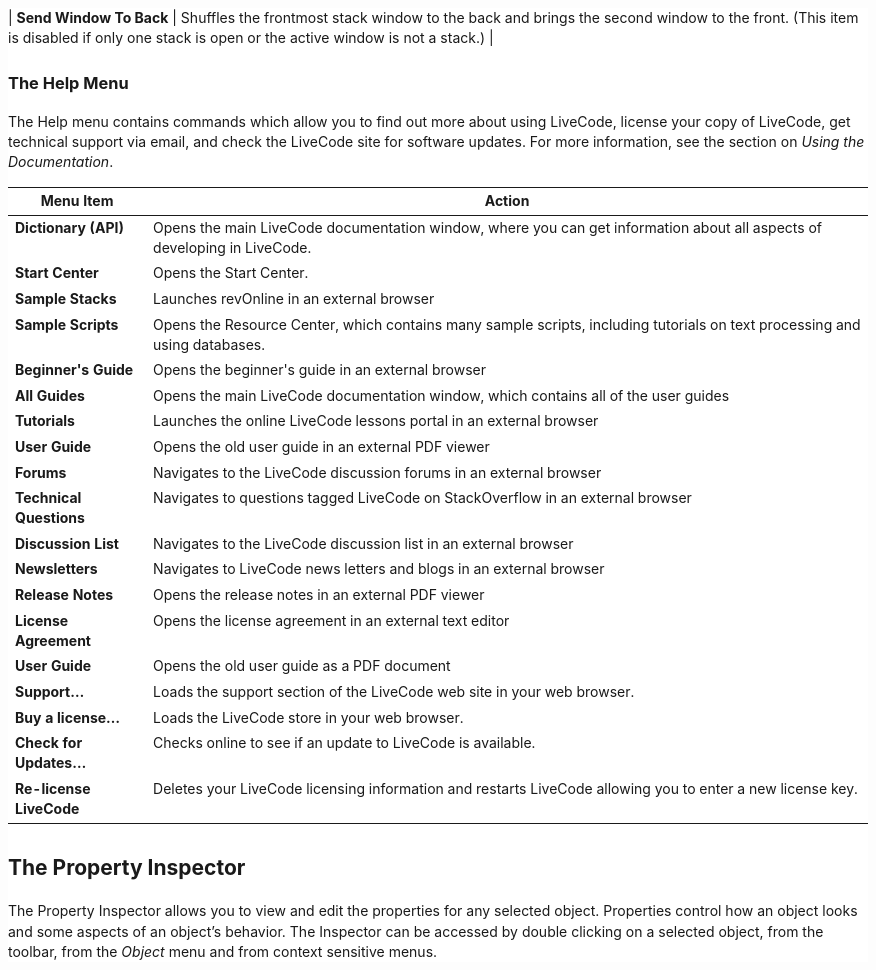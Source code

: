 | **Send Window To Back** | Shuffles the frontmost stack window to the back and brings the second window to the front. (This item is disabled if only one stack is open or the active window is not a stack.) |

### The Help Menu

The Help menu contains commands which allow you to find out more about 
using LiveCode, license your copy of LiveCode, get technical support via 
email, and check the LiveCode site for software updates. For more 
information, see the section on *Using the Documentation*.

| Menu Item | Action |
|-------------------------|----------------------------------------------------------------------------------------------------------------------------------------------------------------------------------------------------------------------------------------------------------------|
| **Dictionary (API)**    | Opens the main LiveCode documentation window, where you can get information about all aspects of developing in LiveCode.                                                                                                                                       |
| **Start Center**        | Opens the Start Center.                                                      																																										           |
| **Sample Stacks**       | Launches revOnline in an external browser                                                     																																								   |
| **Sample Scripts**      | Opens the Resource Center, which contains many sample scripts, including tutorials on text processing and using databases.                                                      																			   |
| **Beginner's Guide**    | Opens the beginner's guide in an external browser                                                                    	                                                      	    																		   |
| **All Guides**          | Opens the main LiveCode documentation window, which contains all of the user guides	                                                         																												   |
| **Tutorials**           | Launches the online LiveCode lessons portal in an external browser                                                      																																	   |
| **User Guide**          | Opens the old user guide in an external PDF viewer                                                   																			                                                         					   |
| **Forums**              | Navigates to the LiveCode discussion forums in an external browser                                                  																			                                                         	   |
| **Technical Questions** | Navigates to questions tagged LiveCode on StackOverflow in an external browser                                                 																			                                                       |
| **Discussion List**     | Navigates to the LiveCode discussion list in an external browser                                                  																			                                                         		   |
| **Newsletters**         | Navigates to LiveCode news letters and blogs in an external browser                                                  																			                                                         	   |
| **Release Notes**       | Opens the release notes in an external PDF viewer                                                   																			                                                         					   |
| **License Agreement**   | Opens the license agreement in an external text editor                                                   																			                                                         				   |
| **User Guide**          | Opens the old user guide as a PDF document                                                   																			                                                         							   |
| **Support…**            | Loads the support section of the LiveCode web site in your web browser.                                                                                                                                                                                        |
| **Buy a license…**      | Loads the LiveCode store in your web browser.                                                                                                                                                                                                                  |
| **Check for Updates…**  | Checks online to see if an update to LiveCode is available.                                                                                                                                                                                                    |
| **Re-license LiveCode** | Deletes your LiveCode licensing information and restarts LiveCode allowing you to enter a new license key.                                                                                                                                                     |

## The Property Inspector

The Property Inspector allows you to view and edit the properties for
any selected object. Properties control how an object looks and some
aspects of an object’s behavior. The Inspector can be accessed by double
clicking on a selected object, from the toolbar, from the *Object* menu
and from context sensitive menus.
